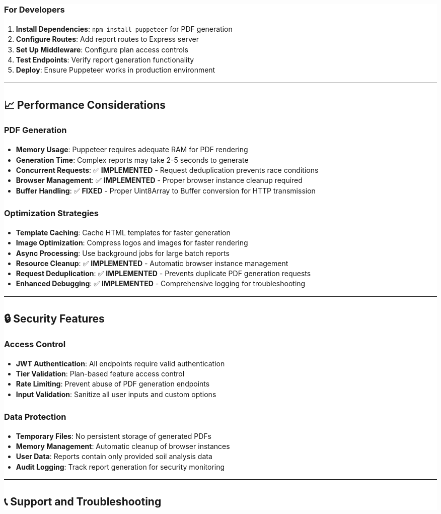 ### **For Developers**

1. **Install Dependencies**: `npm install puppeteer` for PDF generation
2. **Configure Routes**: Add report routes to Express server
3. **Set Up Middleware**: Configure plan access controls
4. **Test Endpoints**: Verify report generation functionality
5. **Deploy**: Ensure Puppeteer works in production environment

---

## 📈 **Performance Considerations**

### **PDF Generation**

- **Memory Usage**: Puppeteer requires adequate RAM for PDF rendering
- **Generation Time**: Complex reports may take 2-5 seconds to generate
- **Concurrent Requests**: ✅ **IMPLEMENTED** - Request deduplication prevents race conditions
- **Browser Management**: ✅ **IMPLEMENTED** - Proper browser instance cleanup required
- **Buffer Handling**: ✅ **FIXED** - Proper Uint8Array to Buffer conversion for HTTP transmission

### **Optimization Strategies**

- **Template Caching**: Cache HTML templates for faster generation
- **Image Optimization**: Compress logos and images for faster rendering
- **Async Processing**: Use background jobs for large batch reports
- **Resource Cleanup**: ✅ **IMPLEMENTED** - Automatic browser instance management
- **Request Deduplication**: ✅ **IMPLEMENTED** - Prevents duplicate PDF generation requests
- **Enhanced Debugging**: ✅ **IMPLEMENTED** - Comprehensive logging for troubleshooting

---

## 🔒 **Security Features**

### **Access Control**

- **JWT Authentication**: All endpoints require valid authentication
- **Tier Validation**: Plan-based feature access control
- **Rate Limiting**: Prevent abuse of PDF generation endpoints
- **Input Validation**: Sanitize all user inputs and custom options

### **Data Protection**

- **Temporary Files**: No persistent storage of generated PDFs
- **Memory Management**: Automatic cleanup of browser instances
- **User Data**: Reports contain only provided soil analysis data
- **Audit Logging**: Track report generation for security monitoring

---

## 📞 **Support and Troubleshooting**
